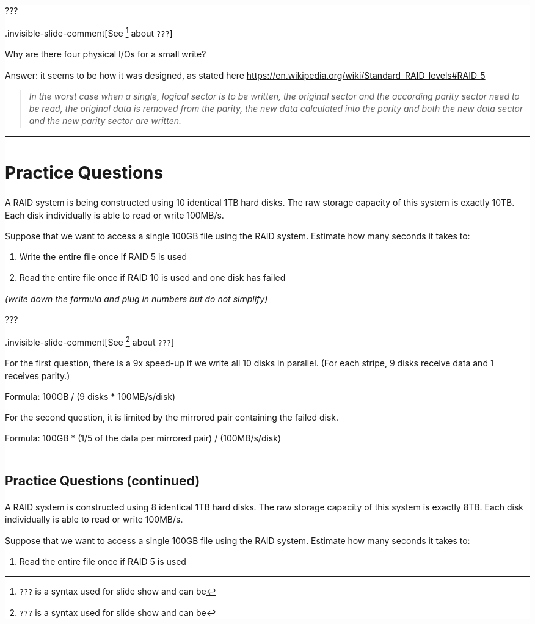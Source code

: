 ???

.invisible-slide-comment[See [^triple_question_marks] about `???`]

Why are there four physical I/Os for a small write?

Answer: it seems to be how it was designed, as stated here
<https://en.wikipedia.org/wiki/Standard_RAID_levels#RAID_5>

> *In the worst case when a single, logical sector is to be written, the
> original sector and the according parity sector need to be read, the original
> data is removed from the parity, the new data calculated into the parity and
> both the new data sector and the new parity sector are written.*

---

# Practice Questions

A RAID system is being constructed using 10 identical 1TB hard disks. The raw
storage capacity of this system is exactly 10TB. Each disk individually is able
to read or write 100MB/s.

Suppose that we want to access a single 100GB file using the RAID system.
Estimate how many seconds it takes to:

1. Write the entire file once if RAID 5 is used

1. Read the entire file once if RAID 10 is used and one disk has failed

*(write down the formula and plug in numbers but do not simplify)*

???

.invisible-slide-comment[See [^triple_question_marks] about `???`]

For the first question, there is a 9x speed-up if we write all 10 disks in
parallel. (For each stripe, 9 disks receive data and 1 receives parity.)

Formula: 100GB / (9 disks * 100MB/s/disk)

For the second question, it is limited by the mirrored pair containing the
failed disk.

Formula: 100GB * (1/5 of the data per mirrored pair) / (100MB/s/disk)

---

## Practice Questions (continued)

A RAID system is constructed using 8 identical 1TB hard disks. The raw storage
capacity of this system is exactly 8TB. Each disk individually is able to read
or write 100MB/s.

Suppose that we want to access a single 100GB file using the RAID system.
Estimate how many seconds it takes to:

1. Read the entire file once if RAID 5 is used


[^dot_right]: `.right` is a syntax to align slide content to the right and can
[^triple_question_marks]: `???` is a syntax used for slide show and can be
